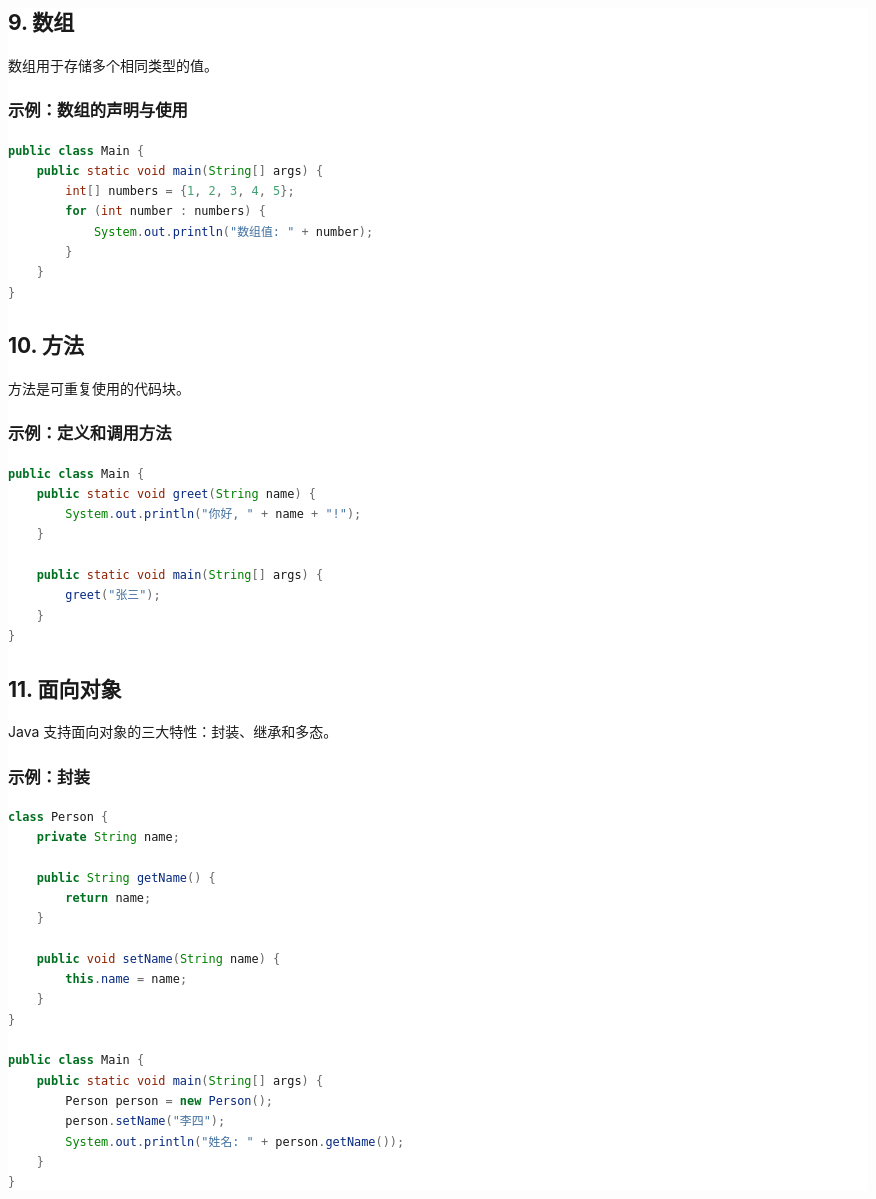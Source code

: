 ## 9. 数组
数组用于存储多个相同类型的值。

### 示例：数组的声明与使用
```java
public class Main {
    public static void main(String[] args) {
        int[] numbers = {1, 2, 3, 4, 5};
        for (int number : numbers) {
            System.out.println("数组值: " + number);
        }
    }
}
```

## 10. 方法
方法是可重复使用的代码块。

### 示例：定义和调用方法
```java
public class Main {
    public static void greet(String name) {
        System.out.println("你好, " + name + "!");
    }

    public static void main(String[] args) {
        greet("张三");
    }
}
```

## 11. 面向对象
Java 支持面向对象的三大特性：封装、继承和多态。

### 示例：封装
```java
class Person {
    private String name;

    public String getName() {
        return name;
    }

    public void setName(String name) {
        this.name = name;
    }
}

public class Main {
    public static void main(String[] args) {
        Person person = new Person();
        person.setName("李四");
        System.out.println("姓名: " + person.getName());
    }
}
```
